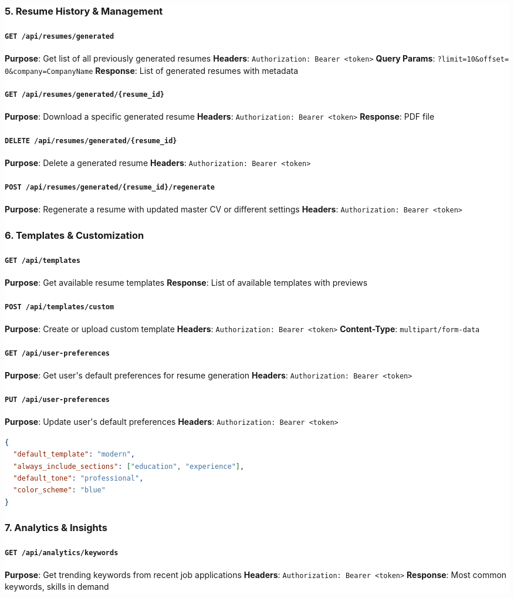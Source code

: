 ### 5. Resume History & Management

#### `GET /api/resumes/generated`
**Purpose**: Get list of all previously generated resumes
**Headers**: `Authorization: Bearer <token>`
**Query Params**: `?limit=10&offset=0&company=CompanyName`
**Response**: List of generated resumes with metadata

#### `GET /api/resumes/generated/{resume_id}`
**Purpose**: Download a specific generated resume
**Headers**: `Authorization: Bearer <token>`
**Response**: PDF file

#### `DELETE /api/resumes/generated/{resume_id}`
**Purpose**: Delete a generated resume
**Headers**: `Authorization: Bearer <token>`

#### `POST /api/resumes/generated/{resume_id}/regenerate`
**Purpose**: Regenerate a resume with updated master CV or different settings
**Headers**: `Authorization: Bearer <token>`

### 6. Templates & Customization

#### `GET /api/templates`
**Purpose**: Get available resume templates
**Response**: List of available templates with previews

#### `POST /api/templates/custom`
**Purpose**: Create or upload custom template
**Headers**: `Authorization: Bearer <token>`
**Content-Type**: `multipart/form-data`

#### `GET /api/user-preferences`
**Purpose**: Get user's default preferences for resume generation
**Headers**: `Authorization: Bearer <token>`

#### `PUT /api/user-preferences`
**Purpose**: Update user's default preferences
**Headers**: `Authorization: Bearer <token>`
```json
{
  "default_template": "modern",
  "always_include_sections": ["education", "experience"],
  "default_tone": "professional",
  "color_scheme": "blue"
}
```

### 7. Analytics & Insights

#### `GET /api/analytics/keywords`
**Purpose**: Get trending keywords from recent job applications
**Headers**: `Authorization: Bearer <token>`
**Response**: Most common keywords, skills in demand
